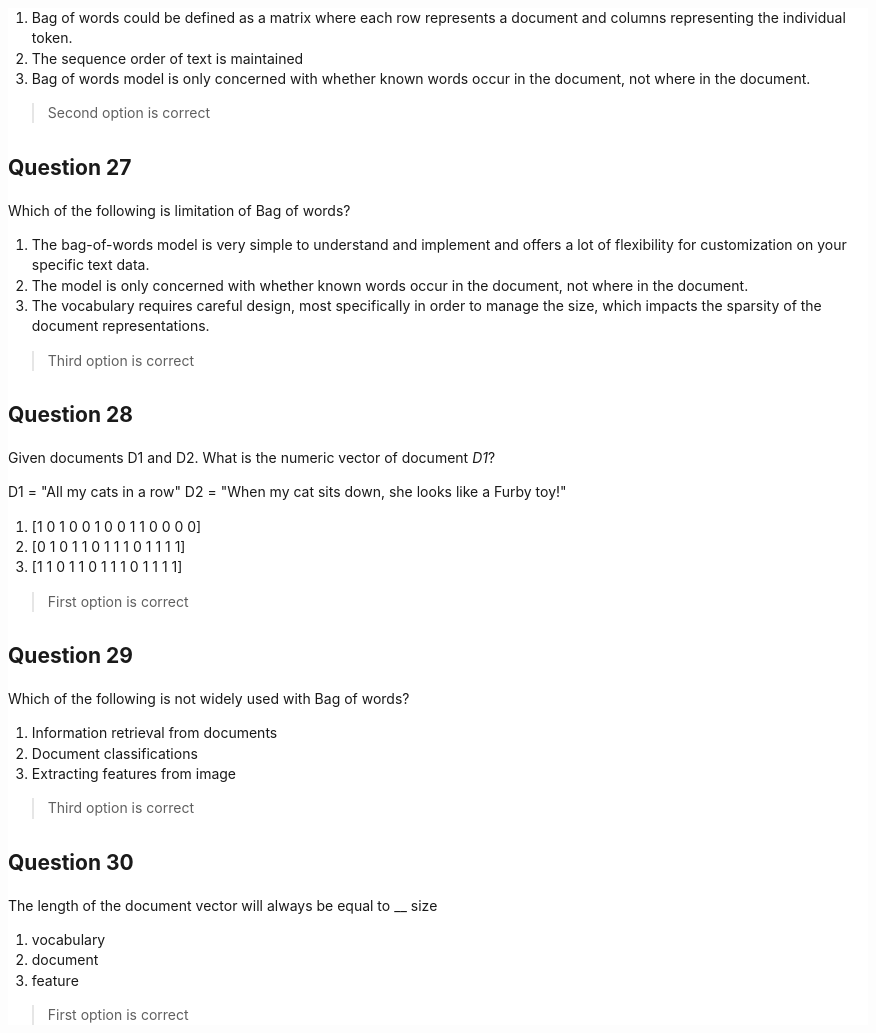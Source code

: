 1. Bag of words could be defined as a matrix where each row represents a document and columns representing the individual token.
2. The sequence order of text is maintained
3. Bag of words model is only concerned with whether known words occur in the document, not where in the document.

> Second option is correct

## Question 27

Which of the following is limitation of Bag of words?

1. The bag-of-words model is very simple to understand and implement and offers a lot of flexibility for customization on your specific text data.
2.  The model is only concerned with whether known words occur in the document, not where in the document.
3. The vocabulary requires careful design, most specifically in order to manage the size, which impacts the sparsity of the document representations.

> Third option is correct

## Question 28

Given documents D1 and D2. What is the numeric vector of document *D1*?

D1 = "All my cats in a row"
D2 = "When my cat sits down, she looks like a Furby toy!"

1. [1 0 1 0 0 1 0 0 1 1 0 0 0 0]
2. [0 1 0 1 1 0 1 1 1 0 1 1 1 1]
3. [1 1 0 1 1 0 1 1 1 0 1 1 1 1]

> First option is correct

## Question 29

Which of the following  is not widely used with Bag of words?

1. Information retrieval from documents
2. Document classifications
3. Extracting features from image

> Third option is correct

## Question 30

The length of the document vector will always be equal to __ size

1. vocabulary
2. document
3. feature

> First option is correct


